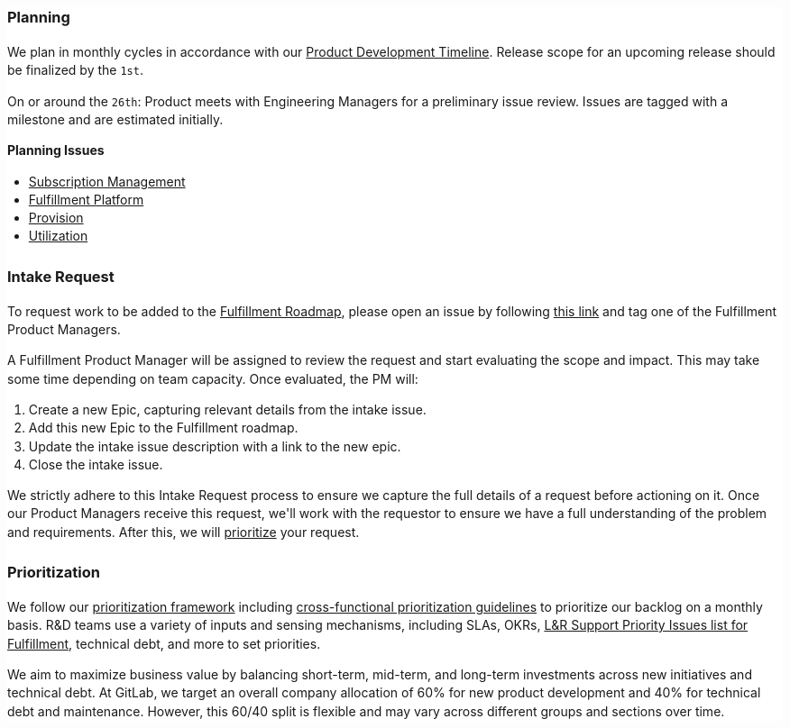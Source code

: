 ### Planning

We plan in monthly cycles in accordance with our [Product Development Timeline](/handbook/engineering/workflow/#product-development-timeline).
Release scope for an upcoming release should be finalized by the `1st`.

On or around the `26th`: Product meets with Engineering Managers for a preliminary issue review. Issues are tagged with a milestone and are estimated initially.

**Planning Issues**

- [Subscription Management](https://gitlab.com/gitlab-org/fulfillment/meta/-/issues/?label_name%5B%5D=Planning%20Issue&label_name%5B%5D=group%3A%3Asubscription%20management&sort=created_date&state=opened)
- [Fulfillment Platform](https://gitlab.com/gitlab-org/fulfillment/meta/-/issues/?label_name%5B%5D=Planning%20Issue&label_name%5B%5D=group%3A%3Afulfillment%20platform&sort=created_date&state=opened)
- [Provision](https://gitlab.com/gitlab-org/fulfillment/meta/-/issues/?label_name%5B%5D=Planning%20Issue&label_name%5B%5D=group%3A%3Aprovision&sort=milestone_due_desc&state=opened)
- [Utilization](https://gitlab.com/gitlab-org/fulfillment/meta/-/issues/?label_name%5B%5D=Category%3AUtilization&label_name%5B%5D=Planning%20Issue&scope=all&state=opened)

### Intake Request

To request work to be added to the [Fulfillment Roadmap](https://about.gitlab.com/direction/fulfillment/#roadmap), please open an issue by following [this link](https://gitlab.com/gitlab-org/fulfillment-meta/-/issues/new?issue&issuable_template=intake) and tag one of the Fulfillment Product Managers.

A Fulfillment Product Manager will be assigned to review the request and start evaluating the scope and impact. This may take some time depending on team capacity. Once evaluated, the PM will:

1. Create a new Epic, capturing relevant details from the intake issue.
1. Add this new Epic to the Fulfillment roadmap.
1. Update the intake issue description with a link to the new epic.
1. Close the intake issue.

We strictly adhere to this Intake Request process to ensure we capture the full details of a request before actioning on it. Once our Product Managers receive this request, we'll work with the requestor to ensure we have a full understanding of the problem and requirements. After this, we will [prioritize](/handbook/engineering/development/fulfillment/#prioritization) your request.

### Prioritization

We follow our [prioritization framework](/handbook/product/product-processes/#prioritization) including [cross-functional prioritization guidelines](/handbook/product/product-processes/cross-functional-prioritization/) to prioritize our backlog on a monthly basis. R&D teams use a variety of inputs and sensing mechanisms, including SLAs, OKRs, [L&R Support Priority Issues list for Fulfillment](/handbook/support/license-and-renewals/workflows/managing_product_issues/#supports-issue-list-for-fulfillment), technical debt, and more to set priorities.

We aim to maximize business value by balancing short-term, mid-term, and long-term investments across new initiatives and technical debt. At GitLab, we target an overall company allocation of 60% for new product development and 40% for technical debt and maintenance. However, this 60/40 split is flexible and may vary across different groups and sections over time.

